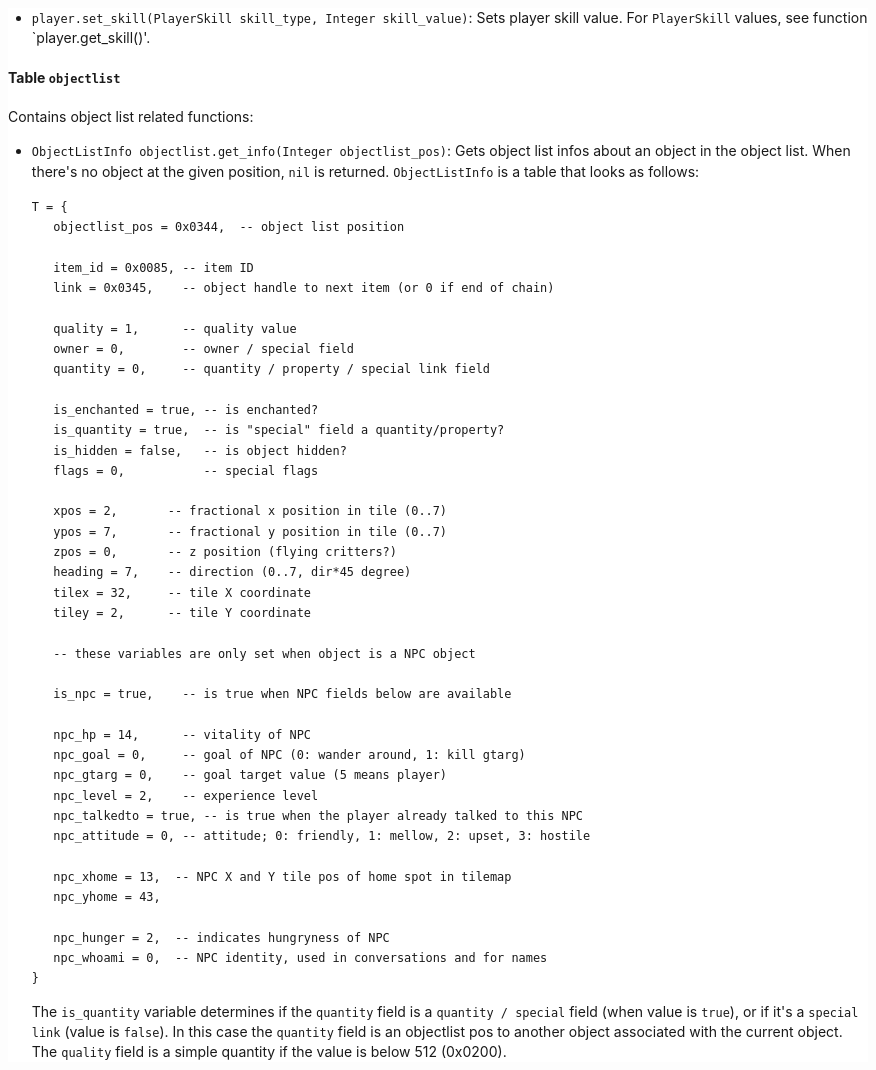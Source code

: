 - `player.set_skill(PlayerSkill skill_type, Integer skill_value)`:
  Sets player skill value. For `PlayerSkill` values, see function
  `player.get_skill()'.

#### Table `objectlist`

Contains object list related functions:

- `ObjectListInfo objectlist.get_info(Integer objectlist_pos)`:
  Gets object list infos about an object in the object list. When there's no
  object at the given position, `nil` is returned. `ObjectListInfo` is a table
  that looks as follows:

      T = {
         objectlist_pos = 0x0344,  -- object list position

         item_id = 0x0085, -- item ID
         link = 0x0345,    -- object handle to next item (or 0 if end of chain)

         quality = 1,      -- quality value
         owner = 0,        -- owner / special field
         quantity = 0,     -- quantity / property / special link field

         is_enchanted = true, -- is enchanted?
         is_quantity = true,  -- is "special" field a quantity/property?
         is_hidden = false,   -- is object hidden?
         flags = 0,           -- special flags

         xpos = 2,       -- fractional x position in tile (0..7)
         ypos = 7,       -- fractional y position in tile (0..7)
         zpos = 0,       -- z position (flying critters?)
         heading = 7,    -- direction (0..7, dir*45 degree)
         tilex = 32,     -- tile X coordinate
         tiley = 2,      -- tile Y coordinate

         -- these variables are only set when object is a NPC object

         is_npc = true,    -- is true when NPC fields below are available

         npc_hp = 14,      -- vitality of NPC
         npc_goal = 0,     -- goal of NPC (0: wander around, 1: kill gtarg)
         npc_gtarg = 0,    -- goal target value (5 means player)
         npc_level = 2,    -- experience level
         npc_talkedto = true, -- is true when the player already talked to this NPC
         npc_attitude = 0, -- attitude; 0: friendly, 1: mellow, 2: upset, 3: hostile

         npc_xhome = 13,  -- NPC X and Y tile pos of home spot in tilemap
         npc_yhome = 43,

         npc_hunger = 2,  -- indicates hungryness of NPC
         npc_whoami = 0,  -- NPC identity, used in conversations and for names
      }

  The `is_quantity` variable determines if the `quantity` field is a
  `quantity / special` field (when value is `true`), or if it's a
  `special link` (value is `false`). In this case the `quantity` field is an
  objectlist pos to another object associated with the current object. The
  `quality` field is a simple quantity if the value is below 512 (0x0200).
